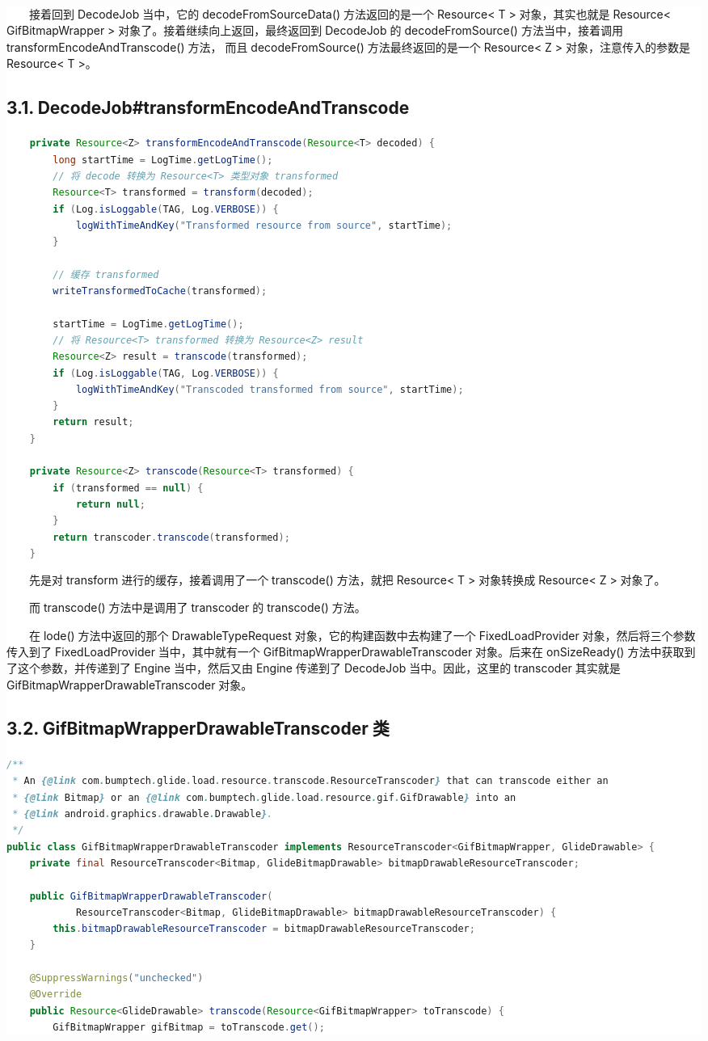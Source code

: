 　　接着回到 DecodeJob 当中，它的 decodeFromSourceData() 方法返回的是一个 Resource< T > 对象，其实也就是 Resource< GifBitmapWrapper > 对象了。接着继续向上返回，最终返回到 DecodeJob 的 decodeFromSource() 方法当中，接着调用 transformEncodeAndTranscode() 方法， 而且 decodeFromSource() 方法最终返回的是一个 Resource< Z > 对象，注意传入的参数是 Resource< T >。

## 3.1. DecodeJob#transformEncodeAndTranscode

```java
    private Resource<Z> transformEncodeAndTranscode(Resource<T> decoded) {
        long startTime = LogTime.getLogTime();
      	// 将 decode 转换为 Resource<T> 类型对象 transformed
        Resource<T> transformed = transform(decoded);
        if (Log.isLoggable(TAG, Log.VERBOSE)) {
            logWithTimeAndKey("Transformed resource from source", startTime);
        }

        // 缓存 transformed
        writeTransformedToCache(transformed);

        startTime = LogTime.getLogTime();
      	// 将 Resource<T> transformed 转换为 Resource<Z> result
        Resource<Z> result = transcode(transformed);
        if (Log.isLoggable(TAG, Log.VERBOSE)) {
            logWithTimeAndKey("Transcoded transformed from source", startTime);
        }
        return result;
    }

    private Resource<Z> transcode(Resource<T> transformed) {
        if (transformed == null) {
            return null;
        }
        return transcoder.transcode(transformed);
    }
```

　　先是对 transform 进行的缓存，接着调用了一个 transcode() 方法，就把 Resource< T > 对象转换成 Resource< Z > 对象了。

　　而 transcode() 方法中是调用了 transcoder 的 transcode() 方法。

　　在 lode() 方法中返回的那个 DrawableTypeRequest 对象，它的构建函数中去构建了一个 FixedLoadProvider 对象，然后将三个参数传入到了 FixedLoadProvider 当中，其中就有一个 GifBitmapWrapperDrawableTranscoder 对象。后来在 onSizeReady() 方法中获取到了这个参数，并传递到了 Engine 当中，然后又由 Engine 传递到了 DecodeJob 当中。因此，这里的 transcoder 其实就是 GifBitmapWrapperDrawableTranscoder 对象。

## 3.2. GifBitmapWrapperDrawableTranscoder 类

```java
/**
 * An {@link com.bumptech.glide.load.resource.transcode.ResourceTranscoder} that can transcode either an
 * {@link Bitmap} or an {@link com.bumptech.glide.load.resource.gif.GifDrawable} into an
 * {@link android.graphics.drawable.Drawable}.
 */
public class GifBitmapWrapperDrawableTranscoder implements ResourceTranscoder<GifBitmapWrapper, GlideDrawable> {
    private final ResourceTranscoder<Bitmap, GlideBitmapDrawable> bitmapDrawableResourceTranscoder;

    public GifBitmapWrapperDrawableTranscoder(
            ResourceTranscoder<Bitmap, GlideBitmapDrawable> bitmapDrawableResourceTranscoder) {
        this.bitmapDrawableResourceTranscoder = bitmapDrawableResourceTranscoder;
    }

    @SuppressWarnings("unchecked")
    @Override
    public Resource<GlideDrawable> transcode(Resource<GifBitmapWrapper> toTranscode) {
        GifBitmapWrapper gifBitmap = toTranscode.get();
```